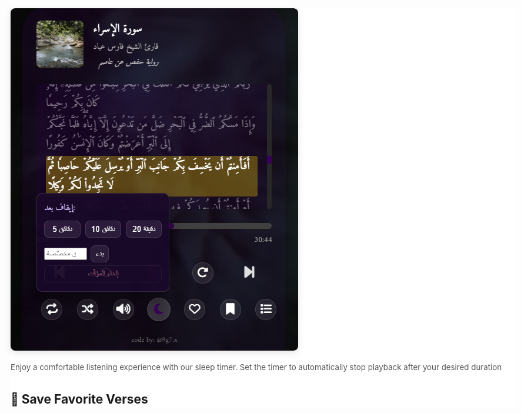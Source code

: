   <img src="screenshots/time.png" alt="Sleep Timer Feature" style="max-width: 100%; border-radius: 8px; box-shadow: 0 4px 12px rgba(0,0,0,0.1);">
  <p style="margin-top: 1rem; color: #555; font-size: 0.95rem;">
    Enjoy a comfortable listening experience with our sleep timer. Set the timer to automatically stop playback after your desired duration
  </p>
</div>

## 💾 Save Favorite Verses

<div align="center" style="margin: 2rem 0;">
